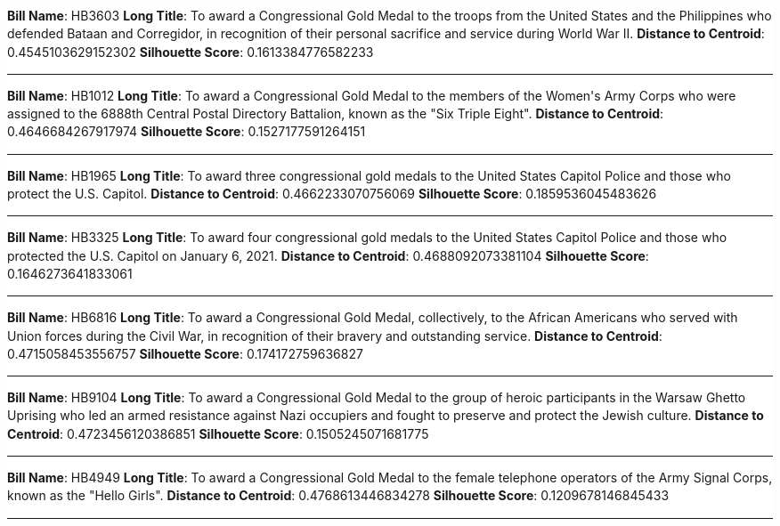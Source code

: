
**Bill Name**: HB3603
**Long Title**: To award a Congressional Gold Medal to the troops from the United States and the Philippines who defended Bataan and Corregidor, in recognition of their personal sacrifice and service during World War II.
**Distance to Centroid**: 0.4545103629152302
**Silhouette Score**: 0.1613384776582233

---

**Bill Name**: HB1012
**Long Title**: To award a Congressional Gold Medal to the members of the Women's Army Corps who were assigned to the 6888th Central Postal Directory Battalion, known as the "Six Triple Eight".
**Distance to Centroid**: 0.4646684267917974
**Silhouette Score**: 0.1527177591264151

---

**Bill Name**: HB1965
**Long Title**: To award three congressional gold medals to the United States Capitol Police and those who protect the U.S. Capitol.
**Distance to Centroid**: 0.4662233070756069
**Silhouette Score**: 0.1859536045483626

---

**Bill Name**: HB3325
**Long Title**: To award four congressional gold medals to the United States Capitol Police and those who protected the U.S. Capitol on January 6, 2021.
**Distance to Centroid**: 0.4688092073381104
**Silhouette Score**: 0.1646273641833061

---

**Bill Name**: HB6816
**Long Title**: To award a Congressional Gold Medal, collectively, to the African Americans who served with Union forces during the Civil War, in recognition of their bravery and outstanding service.
**Distance to Centroid**: 0.4715058453556757
**Silhouette Score**: 0.174172759636827

---

**Bill Name**: HB9104
**Long Title**: To award a Congressional Gold Medal to the group of heroic participants in the Warsaw Ghetto Uprising who led an armed resistance against Nazi occupiers and fought to preserve and protect the Jewish culture.
**Distance to Centroid**: 0.4723456120386851
**Silhouette Score**: 0.1505245071681775

---

**Bill Name**: HB4949
**Long Title**: To award a Congressional Gold Medal to the female telephone operators of the Army Signal Corps, known as the "Hello Girls".
**Distance to Centroid**: 0.4768613446834278
**Silhouette Score**: 0.1209678146845433

---